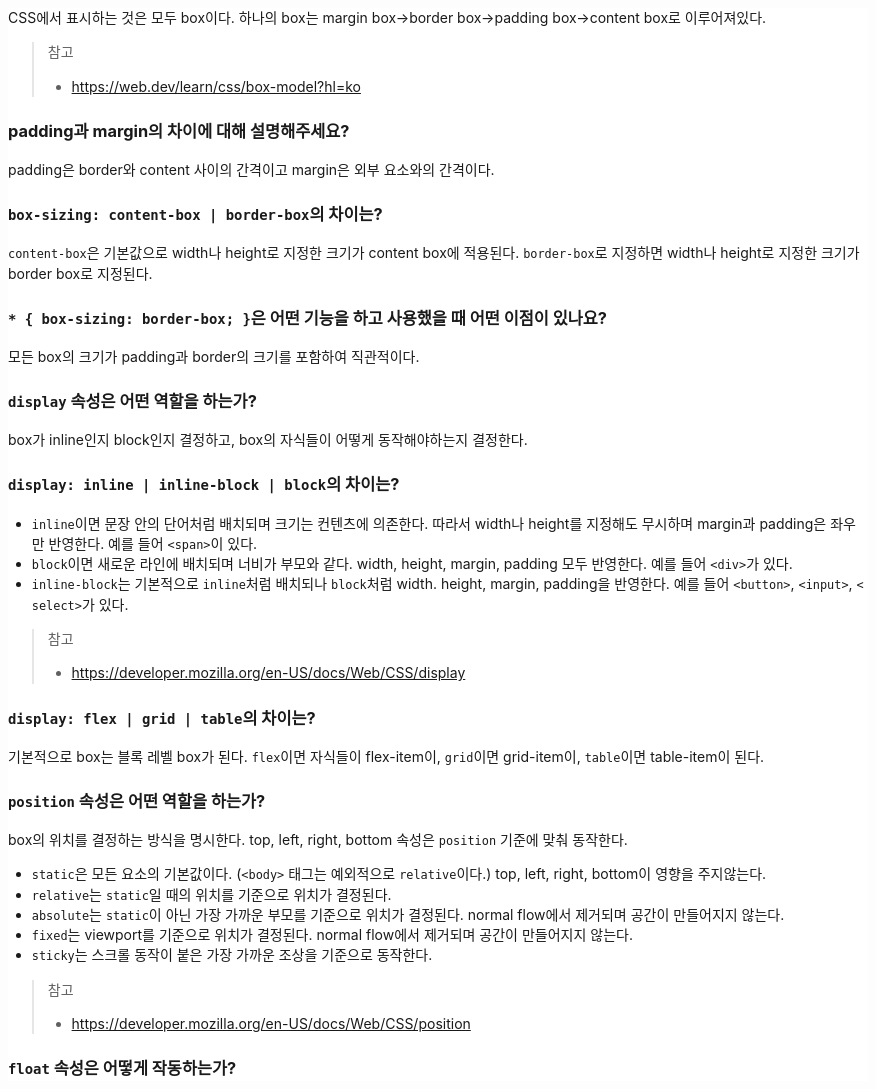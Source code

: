 CSS에서 표시하는 것은 모두 box이다. 하나의 box는 margin box->border box->padding box->content box로 이루어져있다.

> 참고
>
> - https://web.dev/learn/css/box-model?hl=ko

### padding과 margin의 차이에 대해 설명해주세요?

padding은 border와 content 사이의 간격이고 margin은 외부 요소와의 간격이다.

### `box-sizing: content-box | border-box`의 차이는?

`content-box`은 기본값으로 width나 height로 지정한 크기가 content box에 적용된다. `border-box`로 지정하면 width나 height로 지정한 크기가 border box로 지정된다.

### `* { box-sizing: border-box; }`은 어떤 기능을 하고 사용했을 때 어떤 이점이 있나요?

모든 box의 크기가 padding과 border의 크기를 포함하여 직관적이다.

### `display` 속성은 어떤 역할을 하는가?

box가 inline인지 block인지 결정하고, box의 자식들이 어떻게 동작해야하는지 결정한다.

### `display: inline | inline-block | block`의 차이는?

- `inline`이면 문장 안의 단어처럼 배치되며 크기는 컨텐츠에 의존한다. 따라서 width나 height를 지정해도 무시하며 margin과 padding은 좌우만 반영한다. 예를 들어 `<span>`이 있다.
- `block`이면 새로운 라인에 배치되며 너비가 부모와 같다. width, height, margin, padding 모두 반영한다. 예를 들어 `<div>`가 있다.
- `inline-block`는 기본적으로 `inline`처럼 배치되나 `block`처럼 width. height, margin, padding을 반영한다. 예를 들어 `<button>`, `<input>`, `<select>`가 있다.

> 참고
>
> - https://developer.mozilla.org/en-US/docs/Web/CSS/display

### `display: flex | grid | table`의 차이는?

기본적으로 box는 블록 레벨 box가 된다. `flex`이면 자식들이 flex-item이, `grid`이면 grid-item이, `table`이면 table-item이 된다.

### `position` 속성은 어떤 역할을 하는가?

box의 위치를 결정하는 방식을 명시한다. top, left, right, bottom 속성은 `position` 기준에 맞춰 동작한다.

- `static`은 모든 요소의 기본값이다. (`<body>` 태그는 예외적으로 `relative`이다.) top, left, right, bottom이 영향을 주지않는다.
- `relative`는 `static`일 때의 위치를 기준으로 위치가 결정된다.
- `absolute`는 `static`이 아닌 가장 가까운 부모를 기준으로 위치가 결정된다. normal flow에서 제거되며 공간이 만들어지지 않는다.
- `fixed`는 viewport를 기준으로 위치가 결정된다. normal flow에서 제거되며 공간이 만들어지지 않는다.
- `sticky`는 스크롤 동작이 붙은 가장 가까운 조상을 기준으로 동작한다.

> 참고
>
> - https://developer.mozilla.org/en-US/docs/Web/CSS/position

### `float` 속성은 어떻게 작동하는가?
